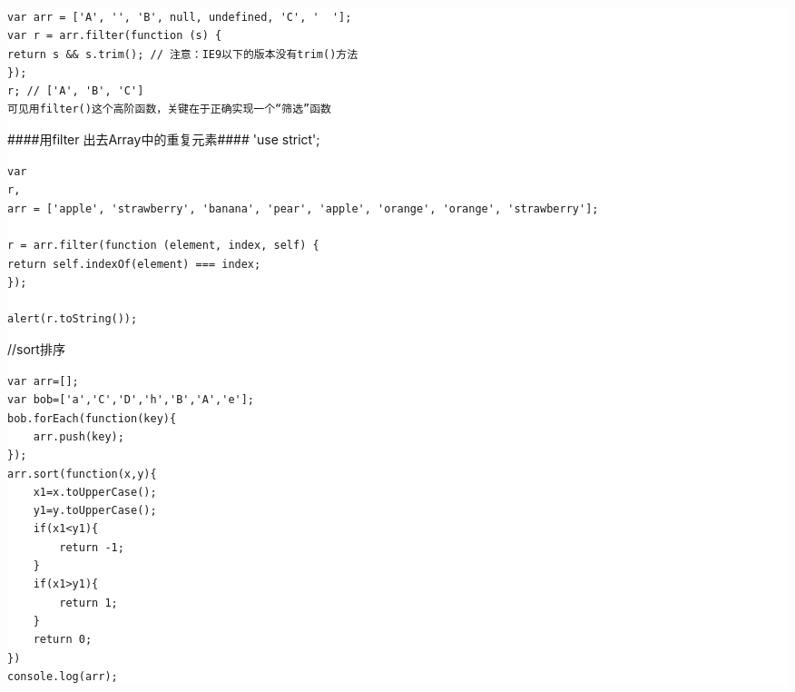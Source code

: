     var arr = ['A', '', 'B', null, undefined, 'C', '  '];
    var r = arr.filter(function (s) {
    return s && s.trim(); // 注意：IE9以下的版本没有trim()方法
    });
    r; // ['A', 'B', 'C']
    可见用filter()这个高阶函数，关键在于正确实现一个“筛选”函数
####用filter 出去Array中的重复元素####
    'use strict';
    
    var
    r,
    arr = ['apple', 'strawberry', 'banana', 'pear', 'apple', 'orange', 'orange', 'strawberry'];
    
    r = arr.filter(function (element, index, self) {
    return self.indexOf(element) === index;
    });
    
    alert(r.toString());

//sort排序

    var arr=[];
    var bob=['a','C','D','h','B','A','e'];
    bob.forEach(function(key){
    	arr.push(key);
    });
    arr.sort(function(x,y){
    	x1=x.toUpperCase();
    	y1=y.toUpperCase();
    	if(x1<y1){
    		return -1;
    	}
    	if(x1>y1){
    		return 1;
    	}
    	return 0;
    })
    console.log(arr);